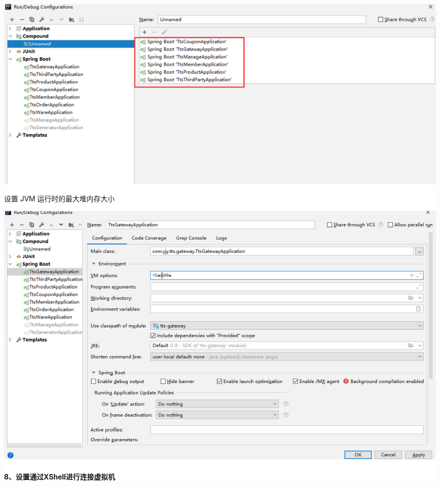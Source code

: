 ![image-20240308110008192](%E5%BC%80%E5%8F%91%E7%AC%94%E8%AE%B0.assets/image-20240308110008192.png)

设置 JVM 运行时的最大堆内存大小

![image-20240308110152107](%E5%BC%80%E5%8F%91%E7%AC%94%E8%AE%B0.assets/image-20240308110152107.png)



#### 8、设置通过XShell进行连接虚拟机
